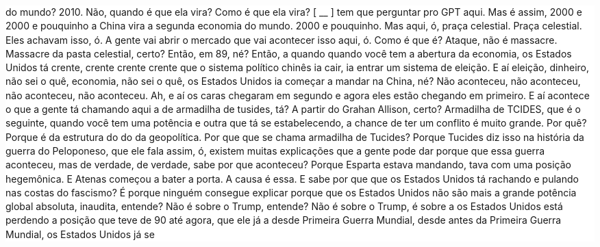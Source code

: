 do mundo?
2010.
Não,
quando é que ela vira?
Como é que ela vira? [ __ ] tem que
perguntar pro GPT aqui. Mas é assim,
2000 e 2000 e pouquinho a China vira a
segunda economia do mundo. 2000 e
pouquinho. Mas aqui, ó, praça celestial.
Praça celestial.
Eles achavam isso, ó. A gente vai abrir
o mercado que vai acontecer isso aqui,
ó.
Como é que é? Ataque, não é massacre.
Massacre da pasta celestial, certo?
Então, em 89,
né? Então, a quando quando você tem a
abertura da economia, os Estados Unidos
tá crente, crente crente crente que o
sistema político chinês ia cair, ia
entrar um sistema de eleição. E aí
eleição, dinheiro, não sei o quê,
economia, não sei o quê, os Estados
Unidos ia começar a mandar na China, né?
Não aconteceu,
não aconteceu,
não aconteceu,
não aconteceu.
Ah, e aí os caras chegaram em segundo e
agora eles estão chegando em primeiro. E
aí acontece o que a gente tá chamando
aqui a de armadilha
de tusides, tá? A partir do Grahan
Allison, certo? Armadilha de TCIDES, que
é o seguinte, quando você tem uma
potência e outra que tá se
estabelecendo, a chance de ter um
conflito é muito grande. Por quê? Porque
é da estrutura do do da geopolítica.
Por que que se chama armadilha de
Tucides? Porque Tucides diz isso na
história da guerra do Peloponeso, que
ele fala assim, ó, existem muitas
explicações que a gente pode dar porque
que essa guerra aconteceu, mas de
verdade, de verdade, sabe por que
aconteceu? Porque Esparta estava
mandando, tava com uma posição
hegemônica. E Atenas começou a bater a
porta. A causa é essa.
E sabe por que que os Estados Unidos tá
rachando e pulando nas costas do
fascismo? É porque ninguém consegue
explicar porque que os Estados Unidos
não são mais a grande potência global
absoluta, inaudita, entende?
Não é sobre o Trump, entende?
Não é sobre o Trump, é sobre a os
Estados Unidos está perdendo a posição
que teve de 90
até agora,
que ele já a desde Primeira Guerra
Mundial, desde antes da Primeira Guerra
Mundial, os Estados Unidos já se